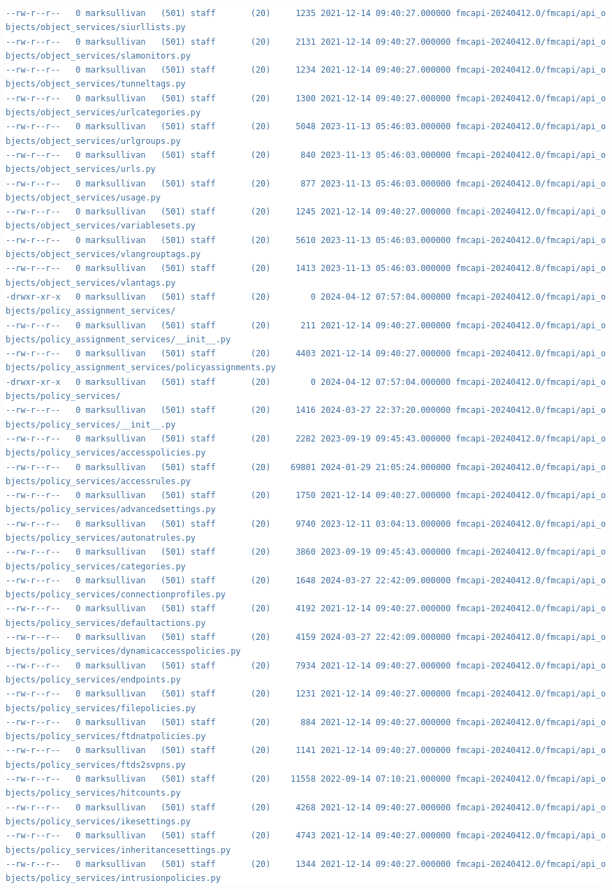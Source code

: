```diff
--rw-r--r--   0 marksullivan   (501) staff       (20)     1235 2021-12-14 09:40:27.000000 fmcapi-20240412.0/fmcapi/api_objects/object_services/siurllists.py
--rw-r--r--   0 marksullivan   (501) staff       (20)     2131 2021-12-14 09:40:27.000000 fmcapi-20240412.0/fmcapi/api_objects/object_services/slamonitors.py
--rw-r--r--   0 marksullivan   (501) staff       (20)     1234 2021-12-14 09:40:27.000000 fmcapi-20240412.0/fmcapi/api_objects/object_services/tunneltags.py
--rw-r--r--   0 marksullivan   (501) staff       (20)     1300 2021-12-14 09:40:27.000000 fmcapi-20240412.0/fmcapi/api_objects/object_services/urlcategories.py
--rw-r--r--   0 marksullivan   (501) staff       (20)     5048 2023-11-13 05:46:03.000000 fmcapi-20240412.0/fmcapi/api_objects/object_services/urlgroups.py
--rw-r--r--   0 marksullivan   (501) staff       (20)      840 2023-11-13 05:46:03.000000 fmcapi-20240412.0/fmcapi/api_objects/object_services/urls.py
--rw-r--r--   0 marksullivan   (501) staff       (20)      877 2023-11-13 05:46:03.000000 fmcapi-20240412.0/fmcapi/api_objects/object_services/usage.py
--rw-r--r--   0 marksullivan   (501) staff       (20)     1245 2021-12-14 09:40:27.000000 fmcapi-20240412.0/fmcapi/api_objects/object_services/variablesets.py
--rw-r--r--   0 marksullivan   (501) staff       (20)     5610 2023-11-13 05:46:03.000000 fmcapi-20240412.0/fmcapi/api_objects/object_services/vlangrouptags.py
--rw-r--r--   0 marksullivan   (501) staff       (20)     1413 2023-11-13 05:46:03.000000 fmcapi-20240412.0/fmcapi/api_objects/object_services/vlantags.py
-drwxr-xr-x   0 marksullivan   (501) staff       (20)        0 2024-04-12 07:57:04.000000 fmcapi-20240412.0/fmcapi/api_objects/policy_assignment_services/
--rw-r--r--   0 marksullivan   (501) staff       (20)      211 2021-12-14 09:40:27.000000 fmcapi-20240412.0/fmcapi/api_objects/policy_assignment_services/__init__.py
--rw-r--r--   0 marksullivan   (501) staff       (20)     4403 2021-12-14 09:40:27.000000 fmcapi-20240412.0/fmcapi/api_objects/policy_assignment_services/policyassignments.py
-drwxr-xr-x   0 marksullivan   (501) staff       (20)        0 2024-04-12 07:57:04.000000 fmcapi-20240412.0/fmcapi/api_objects/policy_services/
--rw-r--r--   0 marksullivan   (501) staff       (20)     1416 2024-03-27 22:37:20.000000 fmcapi-20240412.0/fmcapi/api_objects/policy_services/__init__.py
--rw-r--r--   0 marksullivan   (501) staff       (20)     2282 2023-09-19 09:45:43.000000 fmcapi-20240412.0/fmcapi/api_objects/policy_services/accesspolicies.py
--rw-r--r--   0 marksullivan   (501) staff       (20)    69801 2024-01-29 21:05:24.000000 fmcapi-20240412.0/fmcapi/api_objects/policy_services/accessrules.py
--rw-r--r--   0 marksullivan   (501) staff       (20)     1750 2021-12-14 09:40:27.000000 fmcapi-20240412.0/fmcapi/api_objects/policy_services/advancedsettings.py
--rw-r--r--   0 marksullivan   (501) staff       (20)     9740 2023-12-11 03:04:13.000000 fmcapi-20240412.0/fmcapi/api_objects/policy_services/autonatrules.py
--rw-r--r--   0 marksullivan   (501) staff       (20)     3860 2023-09-19 09:45:43.000000 fmcapi-20240412.0/fmcapi/api_objects/policy_services/categories.py
--rw-r--r--   0 marksullivan   (501) staff       (20)     1648 2024-03-27 22:42:09.000000 fmcapi-20240412.0/fmcapi/api_objects/policy_services/connectionprofiles.py
--rw-r--r--   0 marksullivan   (501) staff       (20)     4192 2021-12-14 09:40:27.000000 fmcapi-20240412.0/fmcapi/api_objects/policy_services/defaultactions.py
--rw-r--r--   0 marksullivan   (501) staff       (20)     4159 2024-03-27 22:42:09.000000 fmcapi-20240412.0/fmcapi/api_objects/policy_services/dynamicaccesspolicies.py
--rw-r--r--   0 marksullivan   (501) staff       (20)     7934 2021-12-14 09:40:27.000000 fmcapi-20240412.0/fmcapi/api_objects/policy_services/endpoints.py
--rw-r--r--   0 marksullivan   (501) staff       (20)     1231 2021-12-14 09:40:27.000000 fmcapi-20240412.0/fmcapi/api_objects/policy_services/filepolicies.py
--rw-r--r--   0 marksullivan   (501) staff       (20)      884 2021-12-14 09:40:27.000000 fmcapi-20240412.0/fmcapi/api_objects/policy_services/ftdnatpolicies.py
--rw-r--r--   0 marksullivan   (501) staff       (20)     1141 2021-12-14 09:40:27.000000 fmcapi-20240412.0/fmcapi/api_objects/policy_services/ftds2svpns.py
--rw-r--r--   0 marksullivan   (501) staff       (20)    11558 2022-09-14 07:10:21.000000 fmcapi-20240412.0/fmcapi/api_objects/policy_services/hitcounts.py
--rw-r--r--   0 marksullivan   (501) staff       (20)     4268 2021-12-14 09:40:27.000000 fmcapi-20240412.0/fmcapi/api_objects/policy_services/ikesettings.py
--rw-r--r--   0 marksullivan   (501) staff       (20)     4743 2021-12-14 09:40:27.000000 fmcapi-20240412.0/fmcapi/api_objects/policy_services/inheritancesettings.py
--rw-r--r--   0 marksullivan   (501) staff       (20)     1344 2021-12-14 09:40:27.000000 fmcapi-20240412.0/fmcapi/api_objects/policy_services/intrusionpolicies.py
```